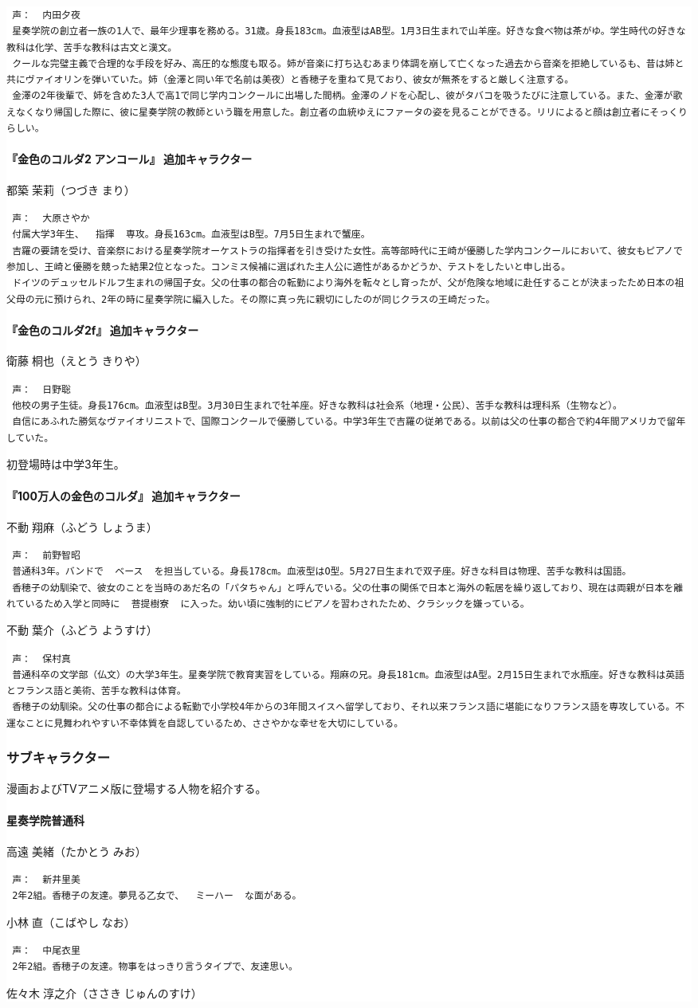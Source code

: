      声：  内田夕夜 
     星奏学院の創立者一族の1人で、最年少理事を務める。31歳。身長183cm。血液型はAB型。1月3日生まれで山羊座。好きな食べ物は茶がゆ。学生時代の好きな教科は化学、苦手な教科は古文と漢文。 
     クールな完璧主義で合理的な手段を好み、高圧的な態度も取る。姉が音楽に打ち込むあまり体調を崩して亡くなった過去から音楽を拒絶しているも、昔は姉と共にヴァイオリンを弾いていた。姉（金澤と同い年で名前は美夜）と香穂子を重ねて見ており、彼女が無茶をすると厳しく注意する。 
     金澤の2年後輩で、姉を含めた3人で高1で同じ学内コンクールに出場した間柄。金澤のノドを心配し、彼がタバコを吸うたびに注意している。また、金澤が歌えなくなり帰国した際に、彼に星奏学院の教師という職を用意した。創立者の血統ゆえにファータの姿を見ることができる。リリによると顔は創立者にそっくりらしい。 

####  『金色のコルダ2 アンコール』 追加キャラクター  

都築 茉莉（つづき まり）

     声：  大原さやか 
     付属大学3年生、  指揮  専攻。身長163cm。血液型はB型。7月5日生まれで蟹座。 
     吉羅の要請を受け、音楽祭における星奏学院オーケストラの指揮者を引き受けた女性。高等部時代に王崎が優勝した学内コンクールにおいて、彼女もピアノで参加し、王崎と優勝を競った結果2位となった。コンミス候補に選ばれた主人公に適性があるかどうか、テストをしたいと申し出る。 
     ドイツのデュッセルドルフ生まれの帰国子女。父の仕事の都合の転勤により海外を転々とし育ったが、父が危険な地域に赴任することが決まったため日本の祖父母の元に預けられ、2年の時に星奏学院に編入した。その際に真っ先に親切にしたのが同じクラスの王崎だった。 

####  『金色のコルダ2f』 追加キャラクター  

衛藤 桐也（えとう きりや）

     声：  日野聡 
     他校の男子生徒。身長176cm。血液型はB型。3月30日生まれで牡羊座。好きな教科は社会系（地理・公民）、苦手な教科は理科系（生物など）。 
     自信にあふれた勝気なヴァイオリニストで、国際コンクールで優勝している。中学3年生で吉羅の従弟である。以前は父の仕事の都合で約4年間アメリカで留年していた。 

初登場時は中学3年生。

####  『100万人の金色のコルダ』 追加キャラクター  

不動 翔麻（ふどう しょうま）

     声：  前野智昭 
     普通科3年。バンドで  ベース  を担当している。身長178cm。血液型はO型。5月27日生まれで双子座。好きな科目は物理、苦手な教科は国語。 
     香穂子の幼馴染で、彼女のことを当時のあだ名の「パタちゃん」と呼んでいる。父の仕事の関係で日本と海外の転居を繰り返しており、現在は両親が日本を離れているため入学と同時に  菩提樹寮  に入った。幼い頃に強制的にピアノを習わされたため、クラシックを嫌っている。 
不動 葉介（ふどう ようすけ）

     声：  保村真 
     普通科卒の文学部（仏文）の大学3年生。星奏学院で教育実習をしている。翔麻の兄。身長181cm。血液型はA型。2月15日生まれで水瓶座。好きな教科は英語とフランス語と美術、苦手な教科は体育。 
     香穂子の幼馴染。父の仕事の都合による転勤で小学校4年からの3年間スイスへ留学しており、それ以来フランス語に堪能になりフランス語を専攻している。不運なことに見舞われやすい不幸体質を自認しているため、ささやかな幸せを大切にしている。 

###  サブキャラクター  

漫画およびTVアニメ版に登場する人物を紹介する。

####  星奏学院普通科  

高遠 美緒（たかとう みお）

     声：  新井里美 
     2年2組。香穂子の友達。夢見る乙女で、  ミーハー  な面がある。 
小林 直（こばやし なお）

     声：  中尾衣里 
     2年2組。香穂子の友達。物事をはっきり言うタイプで、友達思い。 
佐々木 淳之介（ささき じゅんのすけ）
